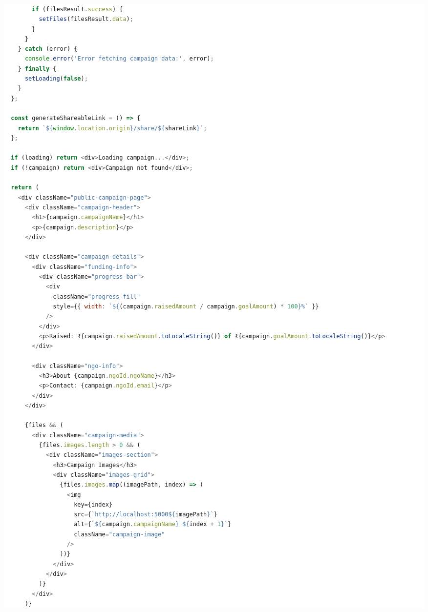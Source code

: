 ```javascript
        if (filesResult.success) {
          setFiles(filesResult.data);
        }
      }
    } catch (error) {
      console.error('Error fetching campaign data:', error);
    } finally {
      setLoading(false);
    }
  };

  const generateShareableLink = () => {
    return `${window.location.origin}/share/${shareLink}`;
  };

  if (loading) return <div>Loading campaign...</div>;
  if (!campaign) return <div>Campaign not found</div>;

  return (
    <div className="public-campaign-page">
      <div className="campaign-header">
        <h1>{campaign.campaignName}</h1>
        <p>{campaign.description}</p>
      </div>

      <div className="campaign-details">
        <div className="funding-info">
          <div className="progress-bar">
            <div 
              className="progress-fill"
              style={{ width: `${(campaign.raisedAmount / campaign.goalAmount) * 100}%` }}
            />
          </div>
          <p>Raised: ₹{campaign.raisedAmount.toLocaleString()} of ₹{campaign.goalAmount.toLocaleString()}</p>
        </div>

        <div className="ngo-info">
          <h3>About {campaign.ngoId.ngoName}</h3>
          <p>Contact: {campaign.ngoId.email}</p>
        </div>
      </div>

      {files && (
        <div className="campaign-media">
          {files.images.length > 0 && (
            <div className="images-section">
              <h3>Campaign Images</h3>
              <div className="images-grid">
                {files.images.map((imagePath, index) => (
                  <img 
                    key={index}
                    src={`http://localhost:5000${imagePath}`}
                    alt={`${campaign.campaignName} ${index + 1}`}
                    className="campaign-image"
                  />
                ))}
              </div>
            </div>
          )}
        </div>
      )}

```
